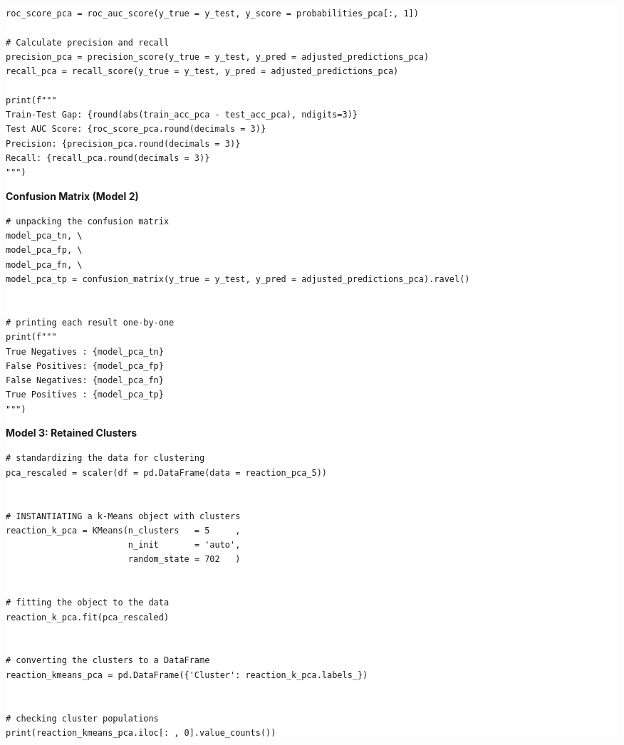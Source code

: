 ```
roc_score_pca = roc_auc_score(y_true = y_test, y_score = probabilities_pca[:, 1])

# Calculate precision and recall
precision_pca = precision_score(y_true = y_test, y_pred = adjusted_predictions_pca)
recall_pca = recall_score(y_true = y_test, y_pred = adjusted_predictions_pca)

print(f"""
Train-Test Gap: {round(abs(train_acc_pca - test_acc_pca), ndigits=3)}
Test AUC Score: {roc_score_pca.round(decimals = 3)}
Precision: {precision_pca.round(decimals = 3)}
Recall: {recall_pca.round(decimals = 3)}
""")
```
<b> Confusion Matrix (Model 2) </b><br>
```
# unpacking the confusion matrix
model_pca_tn, \
model_pca_fp, \
model_pca_fn, \
model_pca_tp = confusion_matrix(y_true = y_test, y_pred = adjusted_predictions_pca).ravel()


# printing each result one-by-one
print(f"""
True Negatives : {model_pca_tn}
False Positives: {model_pca_fp}
False Negatives: {model_pca_fn}
True Positives : {model_pca_tp}
""")
```
<b> Model 3: Retained Clusters </b><br>
```
# standardizing the data for clustering
pca_rescaled = scaler(df = pd.DataFrame(data = reaction_pca_5))


# INSTANTIATING a k-Means object with clusters
reaction_k_pca = KMeans(n_clusters   = 5     ,
                        n_init       = 'auto',
                        random_state = 702   )


# fitting the object to the data
reaction_k_pca.fit(pca_rescaled)


# converting the clusters to a DataFrame
reaction_kmeans_pca = pd.DataFrame({'Cluster': reaction_k_pca.labels_})


# checking cluster populations
print(reaction_kmeans_pca.iloc[: , 0].value_counts())
```
